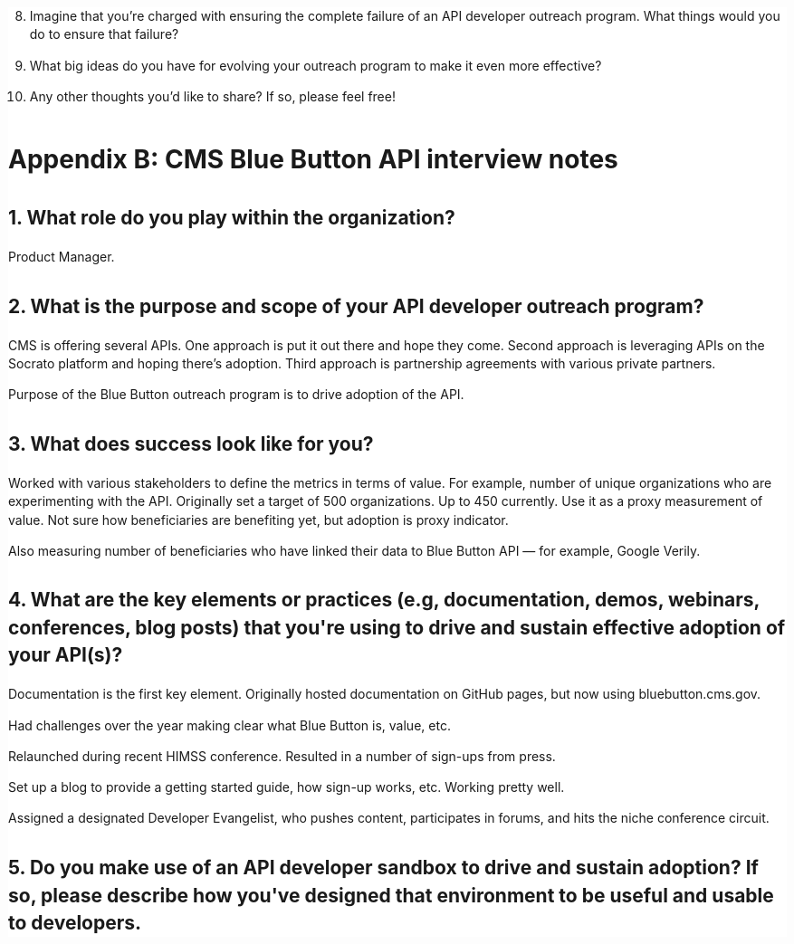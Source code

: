8. Imagine that you’re charged with ensuring the complete failure of an API developer outreach program. What things would you do to ensure that failure?

9. What big ideas do you have for evolving your outreach program to make it even more effective?

10. Any other thoughts you’d like to share? If so, please feel free!

# Appendix B: CMS Blue Button API interview notes

## 1. What role do you play within the organization?

Product Manager.

## 2. What is the purpose and scope of your API developer outreach program?

CMS is offering several APIs. One approach is put it out there and hope they come. Second approach is leveraging APIs on the Socrato platform and hoping there’s adoption. Third approach is partnership agreements with various private partners.

Purpose of the Blue Button outreach program is to drive adoption of the API.

## 3. What does success look like for you?

Worked with various stakeholders to define the metrics in terms of value. For example, number of unique organizations who are experimenting with the API. Originally set a target of 500 organizations. Up to 450 currently. Use it as a proxy measurement of value. Not sure how beneficiaries are benefiting yet, but adoption is proxy indicator.

Also measuring number of beneficiaries who have linked their data to Blue Button API &mdash; for example, Google Verily.

## 4. What are the key elements or practices (e.g, documentation, demos, webinars, conferences, blog posts) that you're using to drive and sustain effective adoption of your API(s)?

Documentation is the first key element. Originally hosted documentation on GitHub pages, but now using bluebutton.cms.gov.


Had challenges over the year making clear what Blue Button is, value, etc.

Relaunched during recent HIMSS conference. Resulted in a number of sign-ups from press.

Set up a blog to provide a getting started guide, how sign-up works, etc. Working pretty well.

Assigned a designated Developer Evangelist, who pushes content, participates in forums, and hits the niche conference circuit.

## 5. Do you make use of an API developer sandbox to drive and sustain adoption? If so, please describe how you've designed that environment to be useful and usable to developers.
